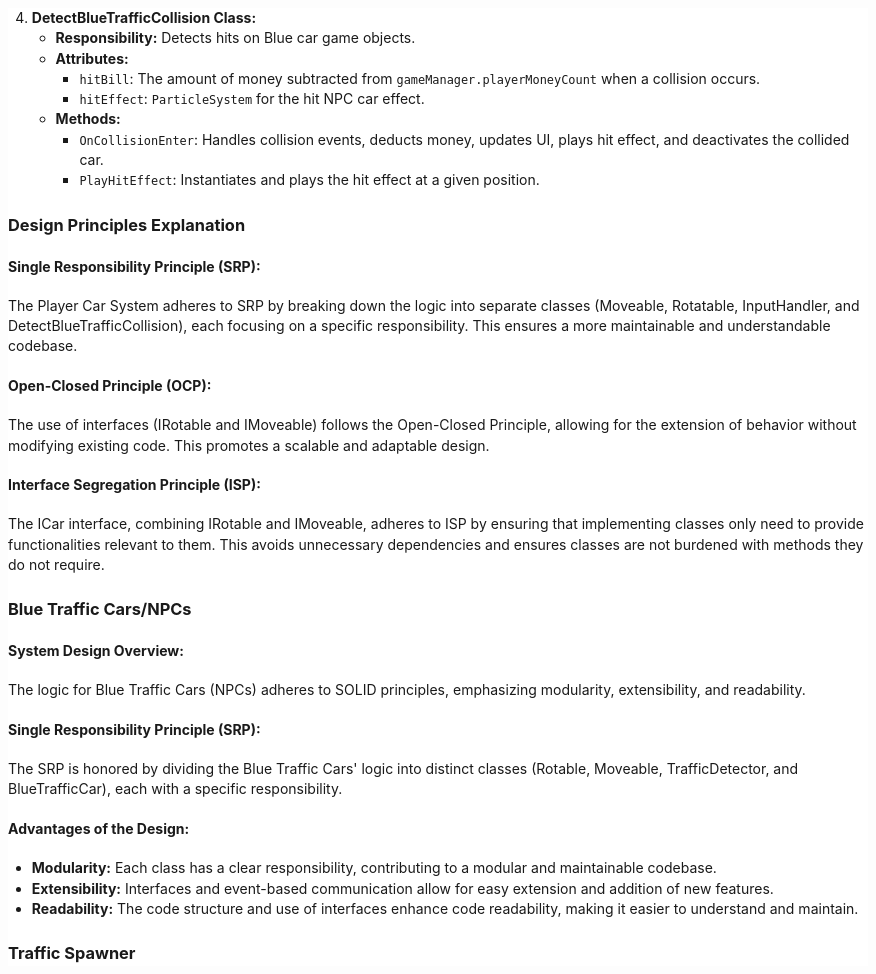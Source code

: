 4. **DetectBlueTrafficCollision Class:**
   - **Responsibility:** Detects hits on Blue car game objects.
   - **Attributes:**
     - `hitBill`: The amount of money subtracted from `gameManager.playerMoneyCount` when a collision occurs.
     - `hitEffect`: `ParticleSystem` for the hit NPC car effect.
   - **Methods:**
     - `OnCollisionEnter`: Handles collision events, deducts money, updates UI, plays hit effect, and deactivates the collided car.
     - `PlayHitEffect`: Instantiates and plays the hit effect at a given position.

### Design Principles Explanation

#### Single Responsibility Principle (SRP):

The Player Car System adheres to SRP by breaking down the logic into separate classes (Moveable, Rotatable, InputHandler, and DetectBlueTrafficCollision), each focusing on a specific responsibility. This ensures a more maintainable and understandable codebase.

#### Open-Closed Principle (OCP):

The use of interfaces (IRotable and IMoveable) follows the Open-Closed Principle, allowing for the extension of behavior without modifying existing code. This promotes a scalable and adaptable design.

#### Interface Segregation Principle (ISP):

The ICar interface, combining IRotable and IMoveable, adheres to ISP by ensuring that implementing classes only need to provide functionalities relevant to them. This avoids unnecessary dependencies and ensures classes are not burdened with methods they do not require.

### Blue Traffic Cars/NPCs

#### System Design Overview:

The logic for Blue Traffic Cars (NPCs) adheres to SOLID principles, emphasizing modularity, extensibility, and readability.

#### Single Responsibility Principle (SRP):

The SRP is honored by dividing the Blue Traffic Cars' logic into distinct classes (Rotable, Moveable, TrafficDetector, and BlueTrafficCar), each with a specific responsibility.

#### Advantages of the Design:

- **Modularity:** Each class has a clear responsibility, contributing to a modular and maintainable codebase.
- **Extensibility:** Interfaces and event-based communication allow for easy extension and addition of new features.
- **Readability:** The code structure and use of interfaces enhance code readability, making it easier to understand and maintain.

### Traffic Spawner
